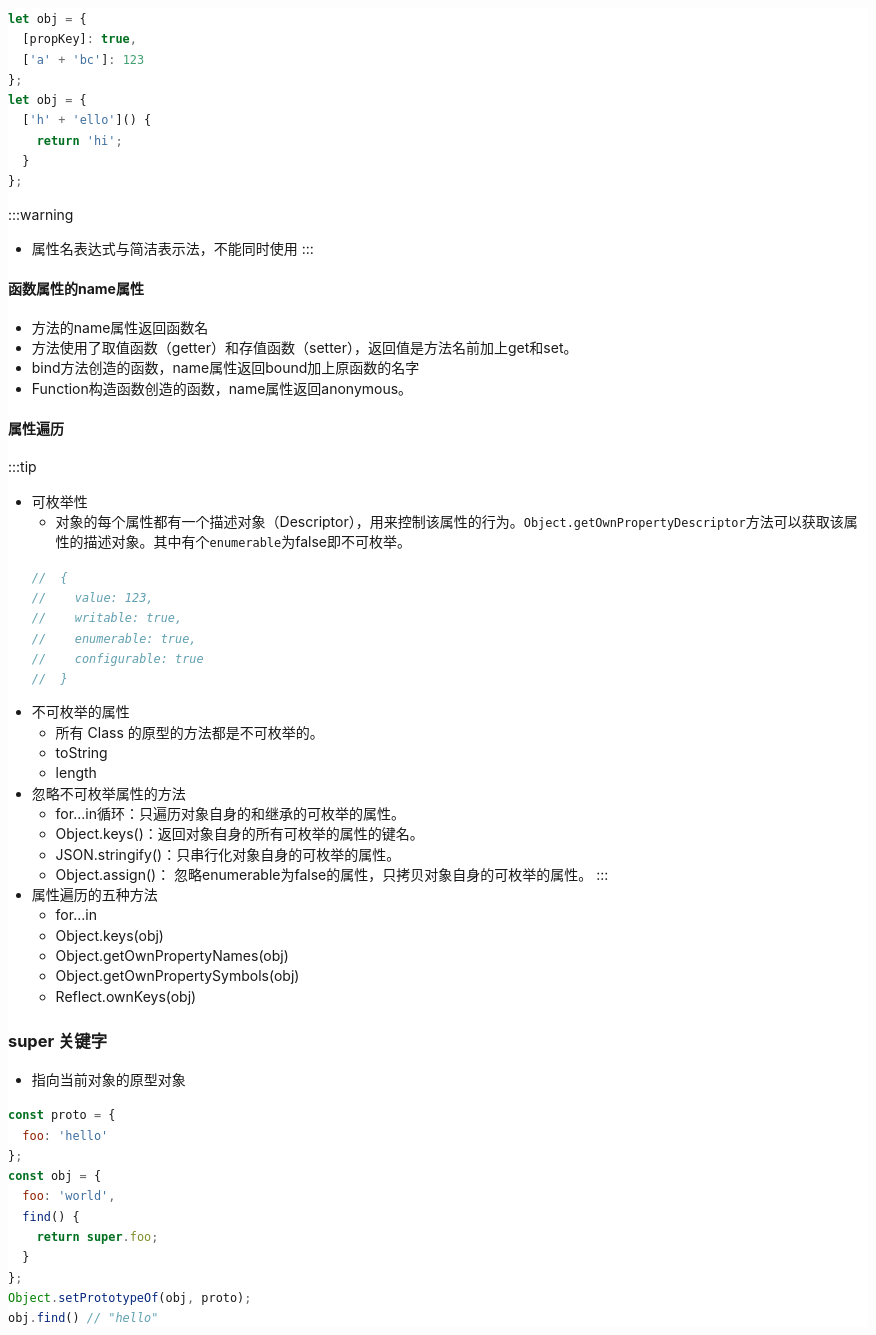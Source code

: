   ```js
  let obj = {
    [propKey]: true,
    ['a' + 'bc']: 123
  };
  let obj = {
    ['h' + 'ello']() {
      return 'hi';
    }
  };
  ```
:::warning
- 属性名表达式与简洁表示法，不能同时使用
:::
#### 函数属性的name属性
- 方法的name属性返回函数名
- 方法使用了取值函数（getter）和存值函数（setter），返回值是方法名前加上get和set。
- bind方法创造的函数，name属性返回bound加上原函数的名字
- Function构造函数创造的函数，name属性返回anonymous。

#### 属性遍历
:::tip
- 可枚举性
  - 对象的每个属性都有一个描述对象（Descriptor），用来控制该属性的行为。`Object.getOwnPropertyDescriptor`方法可以获取该属性的描述对象。其中有个`enumerable`为false即不可枚举。
  ```js
  //  {
  //    value: 123,
  //    writable: true,
  //    enumerable: true,
  //    configurable: true
  //  }
  ```
- 不可枚举的属性
  - 所有 Class 的原型的方法都是不可枚举的。
  - toString
  - length
- 忽略不可枚举属性的方法
  - for...in循环：只遍历对象自身的和继承的可枚举的属性。
  - Object.keys()：返回对象自身的所有可枚举的属性的键名。
  - JSON.stringify()：只串行化对象自身的可枚举的属性。
  - Object.assign()： 忽略enumerable为false的属性，只拷贝对象自身的可枚举的属性。
:::
- 属性遍历的五种方法
  - for...in
  - Object.keys(obj)
  - Object.getOwnPropertyNames(obj)
  - Object.getOwnPropertySymbols(obj)
  - Reflect.ownKeys(obj)
### super 关键字
- 指向当前对象的原型对象
```js
const proto = {
  foo: 'hello'
};
const obj = {
  foo: 'world',
  find() {
    return super.foo;
  }
};
Object.setPrototypeOf(obj, proto);
obj.find() // "hello"
```

  [Symbol.iterator]: Array.prototype[Symbol.iterator]